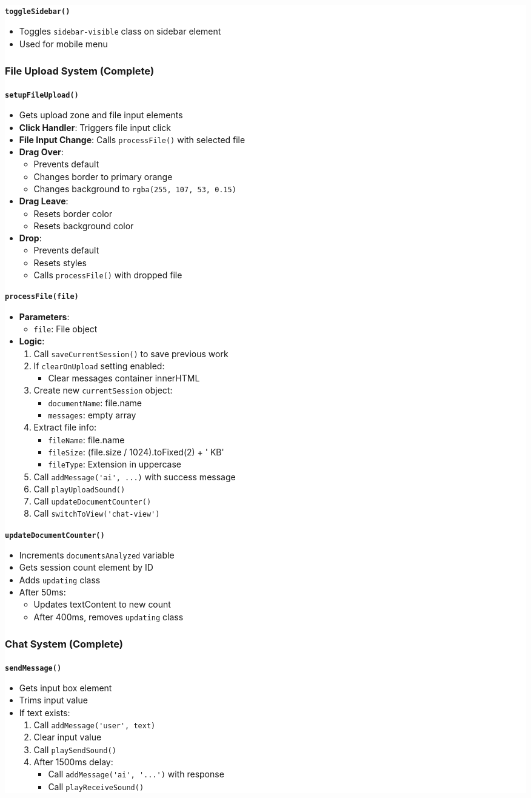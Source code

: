 
**`toggleSidebar()`**
- Toggles `sidebar-visible` class on sidebar element
- Used for mobile menu

### File Upload System (Complete)

**`setupFileUpload()`**
- Gets upload zone and file input elements
- **Click Handler**: Triggers file input click
- **File Input Change**: Calls `processFile()` with selected file
- **Drag Over**: 
  - Prevents default
  - Changes border to primary orange
  - Changes background to `rgba(255, 107, 53, 0.15)`
- **Drag Leave**: 
  - Resets border color
  - Resets background color
- **Drop**: 
  - Prevents default
  - Resets styles
  - Calls `processFile()` with dropped file

**`processFile(file)`**
- **Parameters**: 
  - `file`: File object
- **Logic**:
  1. Call `saveCurrentSession()` to save previous work
  2. If `clearOnUpload` setting enabled:
     - Clear messages container innerHTML
  3. Create new `currentSession` object:
     - `documentName`: file.name
     - `messages`: empty array
  4. Extract file info:
     - `fileName`: file.name
     - `fileSize`: (file.size / 1024).toFixed(2) + ' KB'
     - `fileType`: Extension in uppercase
  5. Call `addMessage('ai', ...)` with success message
  6. Call `playUploadSound()`
  7. Call `updateDocumentCounter()`
  8. Call `switchToView('chat-view')`

**`updateDocumentCounter()`**
- Increments `documentsAnalyzed` variable
- Gets session count element by ID
- Adds `updating` class
- After 50ms:
  - Updates textContent to new count
  - After 400ms, removes `updating` class

### Chat System (Complete)

**`sendMessage()`**
- Gets input box element
- Trims input value
- If text exists:
  1. Call `addMessage('user', text)`
  2. Clear input value
  3. Call `playSendSound()`
  4. After 1500ms delay:
     - Call `addMessage('ai', '...')` with response
     - Call `playReceiveSound()`

